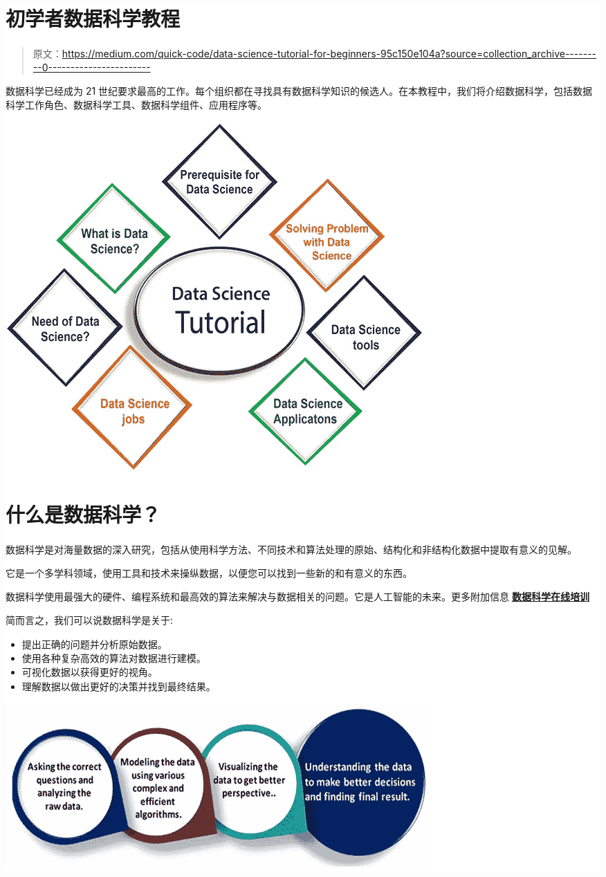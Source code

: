 # 初学者数据科学教程

> 原文：<https://medium.com/quick-code/data-science-tutorial-for-beginners-95c150e104a?source=collection_archive---------0----------------------->

数据科学已经成为 21 世纪要求最高的工作。每个组织都在寻找具有数据科学知识的候选人。在本教程中，我们将介绍数据科学，包括数据科学工作角色、数据科学工具、数据科学组件、应用程序等。

![](img/715aef2a5d028a7bc20204101a3cc939.png)

# 什么是数据科学？

数据科学是对海量数据的深入研究，包括从使用科学方法、不同技术和算法处理的原始、结构化和非结构化数据中提取有意义的见解。

它是一个多学科领域，使用工具和技术来操纵数据，以便您可以找到一些新的和有意义的东西。

数据科学使用最强大的硬件、编程系统和最高效的算法来解决与数据相关的问题。它是人工智能的未来。更多附加信息 [**数据科学在线培训**](https://onlineitguru.com/data-science-course.html)

简而言之，我们可以说数据科学是关于:

*   提出正确的问题并分析原始数据。
*   使用各种复杂高效的算法对数据进行建模。
*   可视化数据以获得更好的视角。
*   理解数据以做出更好的决策并找到最终结果。

![](img/ad8159c7adfce7eb81c5ff8ddd59fa15.png)
